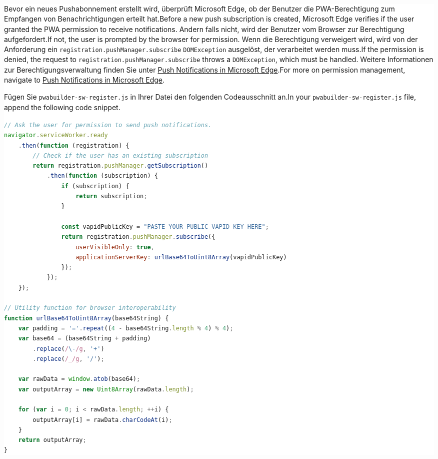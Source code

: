 <span data-ttu-id="db4a7-205">Bevor ein neues Pushabonnement erstellt wird, überprüft Microsoft Edge, ob der Benutzer die PWA-Berechtigung zum Empfangen von Benachrichtigungen erteilt hat.</span><span class="sxs-lookup"><span data-stu-id="db4a7-205">Before a new push subscription is created, Microsoft Edge verifies if the user granted the PWA permission to receive notifications.</span></span>  <span data-ttu-id="db4a7-206">Andern falls nicht, wird der Benutzer vom Browser zur Berechtigung aufgefordert.</span><span class="sxs-lookup"><span data-stu-id="db4a7-206">If not, the user is prompted by the browser for permission.</span></span>  <span data-ttu-id="db4a7-207">Wenn die Berechtigung verweigert wird, wird von der Anforderung ein `registration.pushManager.subscribe` `DOMException` ausgelöst, der verarbeitet werden muss.</span><span class="sxs-lookup"><span data-stu-id="db4a7-207">If the permission is denied, the request to `registration.pushManager.subscribe` throws a `DOMException`, which must be handled.</span></span>  <span data-ttu-id="db4a7-208">Weitere Informationen zur Berechtigungsverwaltung finden Sie unter [Push Notifications in Microsoft Edge][WindowsBlogsWebNotificationsEdge].</span><span class="sxs-lookup"><span data-stu-id="db4a7-208">For more on permission management, navigate to [Push Notifications in Microsoft Edge][WindowsBlogsWebNotificationsEdge].</span></span>  

<span data-ttu-id="db4a7-209">Fügen Sie `pwabuilder-sw-register.js` in Ihrer Datei den folgenden Codeausschnitt an.</span><span class="sxs-lookup"><span data-stu-id="db4a7-209">In your `pwabuilder-sw-register.js` file, append the following code snippet.</span></span>  

```javascript
// Ask the user for permission to send push notifications.
navigator.serviceWorker.ready
    .then(function (registration) {
        // Check if the user has an existing subscription
        return registration.pushManager.getSubscription()
            .then(function (subscription) {
                if (subscription) {
                    return subscription;
                }
                
                const vapidPublicKey = "PASTE YOUR PUBLIC VAPID KEY HERE";             
                return registration.pushManager.subscribe({
                    userVisibleOnly: true,
                    applicationServerKey: urlBase64ToUint8Array(vapidPublicKey)
                });
            });
    });

// Utility function for browser interoperability
function urlBase64ToUint8Array(base64String) {
    var padding = '='.repeat((4 - base64String.length % 4) % 4);
    var base64 = (base64String + padding)
        .replace(/\-/g, '+')
        .replace(/_/g, '/');
        
    var rawData = window.atob(base64);
    var outputArray = new Uint8Array(rawData.length);
    
    for (var i = 0; i < rawData.length; ++i) {
        outputArray[i] = rawData.charCodeAt(i);
    }
    return outputArray;
}
```  


[ImagePwa]: ./media/pwa.png  
[VisualStudioNodejsTutorialPublishAzureAppService]: /azure/javascript/tutorial-vscode-azure-app-service-node-03 "Bereitstellen einer Node.js in Azure mit Visual Studio Code | Microsoft Docs"  
[AzureCreateFreeAccount]: https://azure.microsoft.com/free "Erstellen von kostenlosen Azure-| Microsoft Azure"  
[AzureWebApps]: https://azure.microsoft.com/services/app-service/web "Web Apps | Microsoft Azure"  
[WindowsBlogsWebNotificationsEdge]: https://blogs.windows.com/msedgedev/2016/05/16/web-notifications-microsoft-edge#UAbvU2ymUlHO8EUV.97 "Webbenachrichtigungen in Microsoft Edge | Windows-Blogs"  
[VisualstudioCodeMain]: https://code.visualstudio.com "Visual Studio Code"  
[AaronGustafsonNotebookPwaQa]: https://www.aaron-gustafson.com/notebook/pwa-qa "PWA Q&A"  
[BrowserStackTestEdgeBrowser]: https://www.browserstack.com/test-on-microsoft-edge-browser "Kostenlose Microsoft Edge-Browsertests unter Windows 10 | BrowserStack"  
[CloudfourThinksProgressiveRoadmapYourWebApp]: https://cloudfour.com/thinks/a-progressive-roadmap-for-your-progressive-web-app "Eine progressive Roadmap für Ihre Progressive Web App"  
[Davrous20191018MythBustingPwasNewEdgeEdition]: https://www.davrous.com/2019/10/18/myth-busting-pwas-the-new-edge-edition "Legendenbusting PWAs – Die neue Edge Edition"  
[ExpressjsApplicationGenerator]: https://expressjs.com/starter/generator.html "Expressanwendungsgenerator | Express" 
[Fberriman20170626NamingProgressiveWebApps]: https://fberriman.com/2017/06/26/naming-progressive-web-apps "Benennung progressiver Web-Apps"  
[HackerNewsProgressiveWebApps]: https://hnpwa.com "Hacker News-Leser als Progressive Web Apps"  
[JoretegBlogBettingWeb]: https://joreteg.com/blog/betting-on-the-web "Wetten im Web"  
[MDNDedicatedWorkerGlobalScopePostMessage]: https://developer.mozilla.org/docs/Web/API/
[MDNNotificationsApi]: https://developer.mozilla.org/docs/Web/API/Notifications_API "Benachrichtigungs-API-| MDN"  
[MDNProgressiveWebApps]: https://developer.mozilla.org/Apps/Progressive "Progressive Web apps \(PWAs) | MDN"  
[MDNPushApi]: https://developer.mozilla.org/docs/Web/API/Push_API "Push-API-| MDN"  
[MDNPushManager]: https://developer.mozilla.org/docs/Web/API/PushManager "PushManager-| MDN"  
[MDNServiceWorkerApi]: https://developer.mozilla.org/docs/Web/API/Service_Worker_API "Dienstarbeits-API-| MDN"  
[MDNUsingServiceWorkers]: https://developer.mozilla.org/docs/Web/API/Service_Worker_API/Using_Service_Workers "Verwenden von Service Workers | MDN"  
[MDNWebAppManifest]: https://developer.mozilla.org/docs/Web/Manifest "Web App Manifest | MDN"  
[MediumWebEdgeOfflinePostsProgressiveWebApps]: https://medium.com/web-on-the-edge/offline-posts-with-progressive-web-apps-fc2dc4ad895 "Offline-POSTs mit progressiven Web-Apps"  
[MozillaServicesSendingVapidWebPushNotificationsPush]: https://blog.mozilla.org/services/2016/08/23/sending-vapid-identified-webpush-notifications-via-mozillas-push-service "Senden von VON VAPID identifizierten WebPush-Benachrichtigungen über mozillas Pushdienst-| Mozilla Services"  
[NodejsMain]: https://nodejs.org "Node.js"  
[NPMWebPush]: https://www.npmjs.com/package/web-push "Web-Push-| npm"  
[NPMWebPushEncrypt]: https://www.npmjs.com/package/web-push#encryptuserpublickey-userauth-payload-contentencoding "encrypt(userPublicKey, userAuth, payload, contentEncoding) – Web-Push-| NPM"  
[NPMWebPushUsage]: https://www.npmjs.com/package/web-push#usage "Verwendung – Web-Push-| NPM"  
[ProgressiveWebApps]: https://pwa.rocks "Progressive Web Apps"  
[PwaBuilder]: https://www.pwabuilder.com "PWA Builder"  
[PwaBuilderServiceWorker]: https://www.pwabuilder.com/serviceworker "Service Worker | PWA Builder"  
[ServiceWorkerCookbookPushRichDemo]: https://serviceworke.rs/push-rich_demo.html "Push Rich Demo | ServiceWorker Cookbook"  
[Smashingmagazine201907ProgressiveWebApplicationFrameworkPart1]: https://www.smashingmagazine.com/2019/07/progressive-web-application-pwa-framework-part-1 "Entwerfen und Erstellen einer progressiven Webanwendung ohne Framework (Teil 1)"  
[Smashingmagazine201907ProgressiveWebApplicationFrameworkPart2]: https://www.smashingmagazine.com/2019/07/progressive-web-application-pwa-framework-part-2 "Entwerfen und Erstellen einer progressiven Webanwendung ohne Framework (Teil 2)"  
[Smashingmagazine201907ProgressiveWebApplicationFrameworkPart3]: https://www.smashingmagazine.com/2019/07/progressive-web-application-pwa-framework-part-3 "Entwerfen und Erstellen einer progressiven Webanwendung ohne Framework (Teil 3)"  
[VapidkeysMain]: https://vapidkeys.com "Secure VAPID Key Generator | VapidKeys" 
[Webhint]: https://webhint.io "webhint"  
[WebDevProgressiveWebApps]: https://developers.google.com/web/progressive-web-apps "Progressive Web Apps | web.dev"  
[WikiProgressiveEnhancement]: https://en.wikipedia.org/wiki/Progressive_enhancement "Progressive | Wikipedia"  